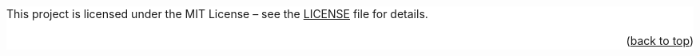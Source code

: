 
This project is licensed under the MIT License – see the [LICENSE](./LICENSE) file for details.

<p align="right">(<a href="#readme-top">back to top</a>)</p>

[python.org]: https://img.shields.io/badge/python-3670A0?style=for-the-badge&logo=python&logoColor=ffdd54
[python-url]: https://python.org/
[RegEx-Icon]: https://raw.githubusercontent.com/BlackBaron94/images/main/RegexLogo.png
[RegEx-url]: https://regexr.com/
